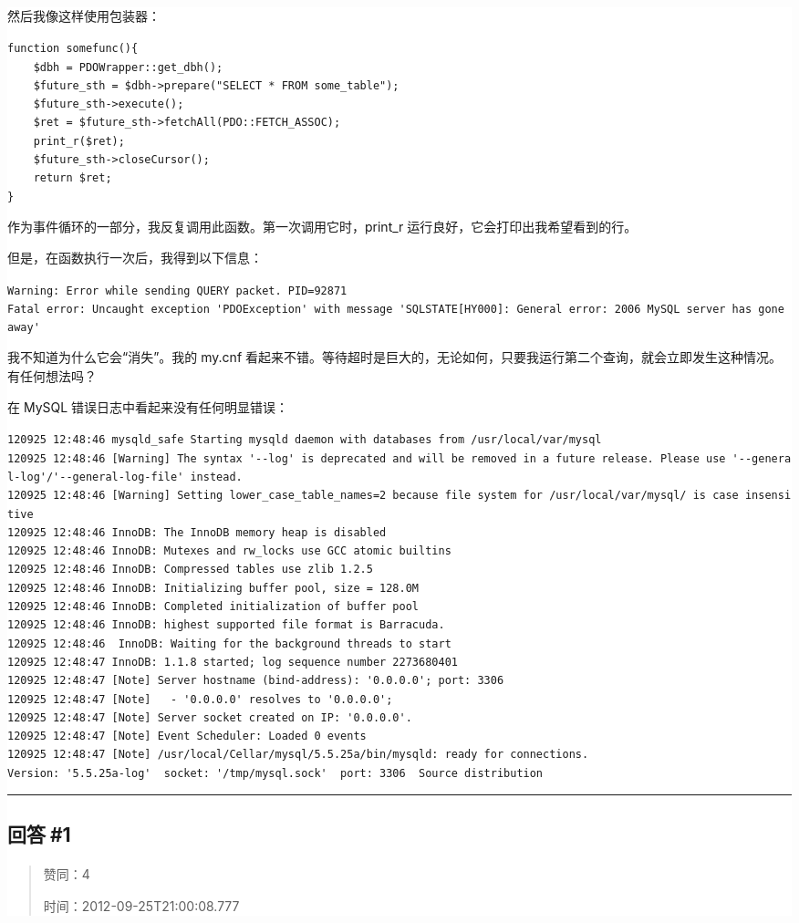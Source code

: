 然后我像这样使用包装器：

```
function somefunc(){
    $dbh = PDOWrapper::get_dbh();
    $future_sth = $dbh->prepare("SELECT * FROM some_table");
    $future_sth->execute();
    $ret = $future_sth->fetchAll(PDO::FETCH_ASSOC);
    print_r($ret);
    $future_sth->closeCursor();
    return $ret;
} 
```

作为事件循环的一部分，我反复调用此函数。第一次调用它时，print_r 运行良好，它会打印出我希望看到的行。

但是，在函数执行一次后，我得到以下信息：

```
Warning: Error while sending QUERY packet. PID=92871
Fatal error: Uncaught exception 'PDOException' with message 'SQLSTATE[HY000]: General error: 2006 MySQL server has gone away' 
```

我不知道为什么它会“消失”。我的 my.cnf 看起来不错。等待超时是巨大的，无论如何，只要我运行第二个查询，就会立即发生这种情况。有任何想法吗？

在 MySQL 错误日志中看起来没有任何明显错误：

```
120925 12:48:46 mysqld_safe Starting mysqld daemon with databases from /usr/local/var/mysql
120925 12:48:46 [Warning] The syntax '--log' is deprecated and will be removed in a future release. Please use '--general-log'/'--general-log-file' instead.
120925 12:48:46 [Warning] Setting lower_case_table_names=2 because file system for /usr/local/var/mysql/ is case insensitive
120925 12:48:46 InnoDB: The InnoDB memory heap is disabled
120925 12:48:46 InnoDB: Mutexes and rw_locks use GCC atomic builtins
120925 12:48:46 InnoDB: Compressed tables use zlib 1.2.5
120925 12:48:46 InnoDB: Initializing buffer pool, size = 128.0M
120925 12:48:46 InnoDB: Completed initialization of buffer pool
120925 12:48:46 InnoDB: highest supported file format is Barracuda.
120925 12:48:46  InnoDB: Waiting for the background threads to start
120925 12:48:47 InnoDB: 1.1.8 started; log sequence number 2273680401
120925 12:48:47 [Note] Server hostname (bind-address): '0.0.0.0'; port: 3306
120925 12:48:47 [Note]   - '0.0.0.0' resolves to '0.0.0.0';
120925 12:48:47 [Note] Server socket created on IP: '0.0.0.0'.
120925 12:48:47 [Note] Event Scheduler: Loaded 0 events
120925 12:48:47 [Note] /usr/local/Cellar/mysql/5.5.25a/bin/mysqld: ready for connections.
Version: '5.5.25a-log'  socket: '/tmp/mysql.sock'  port: 3306  Source distribution 
```

* * *

## 回答 #1

> 赞同：4
> 
> 时间：2012-09-25T21:00:08.777
